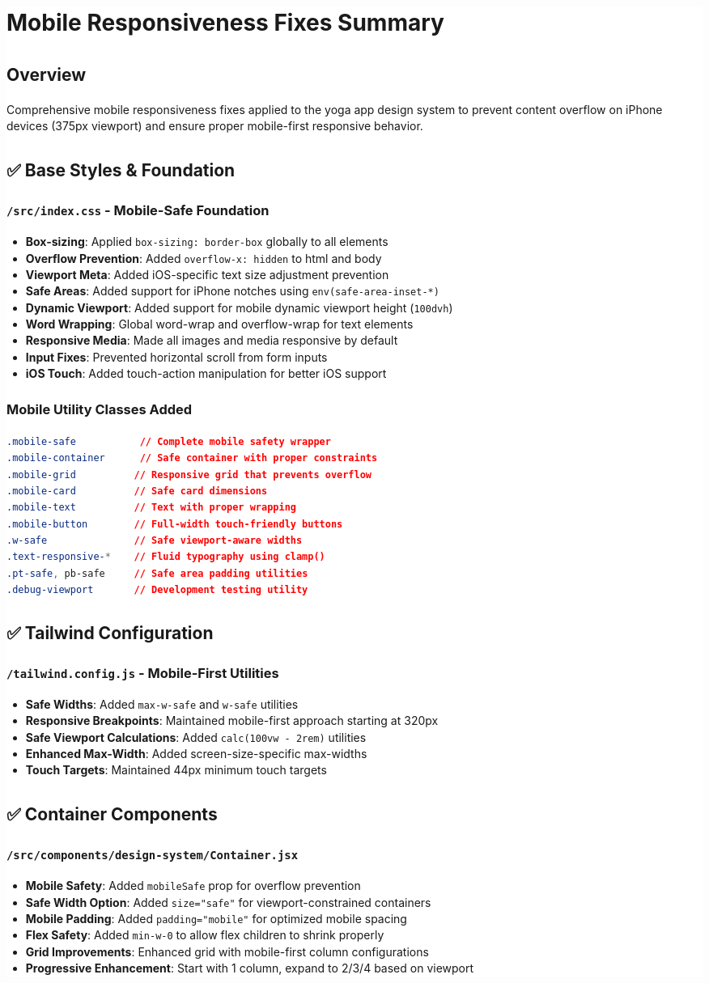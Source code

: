# Mobile Responsiveness Fixes Summary

## Overview

Comprehensive mobile responsiveness fixes applied to the yoga app design system to prevent content overflow on iPhone devices (375px viewport) and ensure proper mobile-first responsive behavior.

## ✅ Base Styles & Foundation

### `/src/index.css` - Mobile-Safe Foundation
- **Box-sizing**: Applied `box-sizing: border-box` globally to all elements
- **Overflow Prevention**: Added `overflow-x: hidden` to html and body
- **Viewport Meta**: Added iOS-specific text size adjustment prevention
- **Safe Areas**: Added support for iPhone notches using `env(safe-area-inset-*)`
- **Dynamic Viewport**: Added support for mobile dynamic viewport height (`100dvh`)
- **Word Wrapping**: Global word-wrap and overflow-wrap for text elements
- **Responsive Media**: Made all images and media responsive by default
- **Input Fixes**: Prevented horizontal scroll from form inputs
- **iOS Touch**: Added touch-action manipulation for better iOS support

### Mobile Utility Classes Added
```css
.mobile-safe           // Complete mobile safety wrapper
.mobile-container      // Safe container with proper constraints
.mobile-grid          // Responsive grid that prevents overflow
.mobile-card          // Safe card dimensions
.mobile-text          // Text with proper wrapping
.mobile-button        // Full-width touch-friendly buttons
.w-safe               // Safe viewport-aware widths
.text-responsive-*    // Fluid typography using clamp()
.pt-safe, pb-safe     // Safe area padding utilities
.debug-viewport       // Development testing utility
```

## ✅ Tailwind Configuration

### `/tailwind.config.js` - Mobile-First Utilities
- **Safe Widths**: Added `max-w-safe` and `w-safe` utilities
- **Responsive Breakpoints**: Maintained mobile-first approach starting at 320px
- **Safe Viewport Calculations**: Added `calc(100vw - 2rem)` utilities
- **Enhanced Max-Width**: Added screen-size-specific max-widths
- **Touch Targets**: Maintained 44px minimum touch targets

## ✅ Container Components

### `/src/components/design-system/Container.jsx`
- **Mobile Safety**: Added `mobileSafe` prop for overflow prevention
- **Safe Width Option**: Added `size="safe"` for viewport-constrained containers
- **Mobile Padding**: Added `padding="mobile"` for optimized mobile spacing
- **Flex Safety**: Added `min-w-0` to allow flex children to shrink properly
- **Grid Improvements**: Enhanced grid with mobile-first column configurations
- **Progressive Enhancement**: Start with 1 column, expand to 2/3/4 based on viewport
